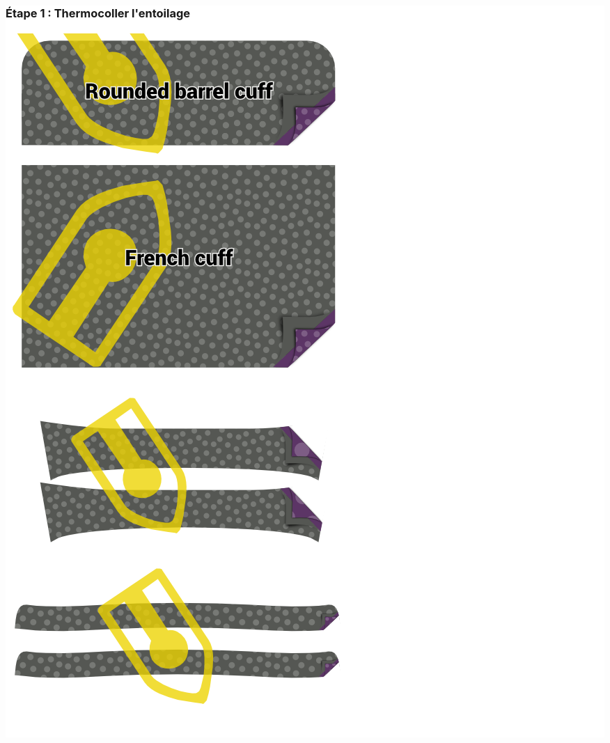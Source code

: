 ### Étape 1 : Thermocoller l'entoilage

![Thermocollez l'entoilage aux poignets](1a.png) ![Thermocollez l'entoilage sur le col](1b.png)
